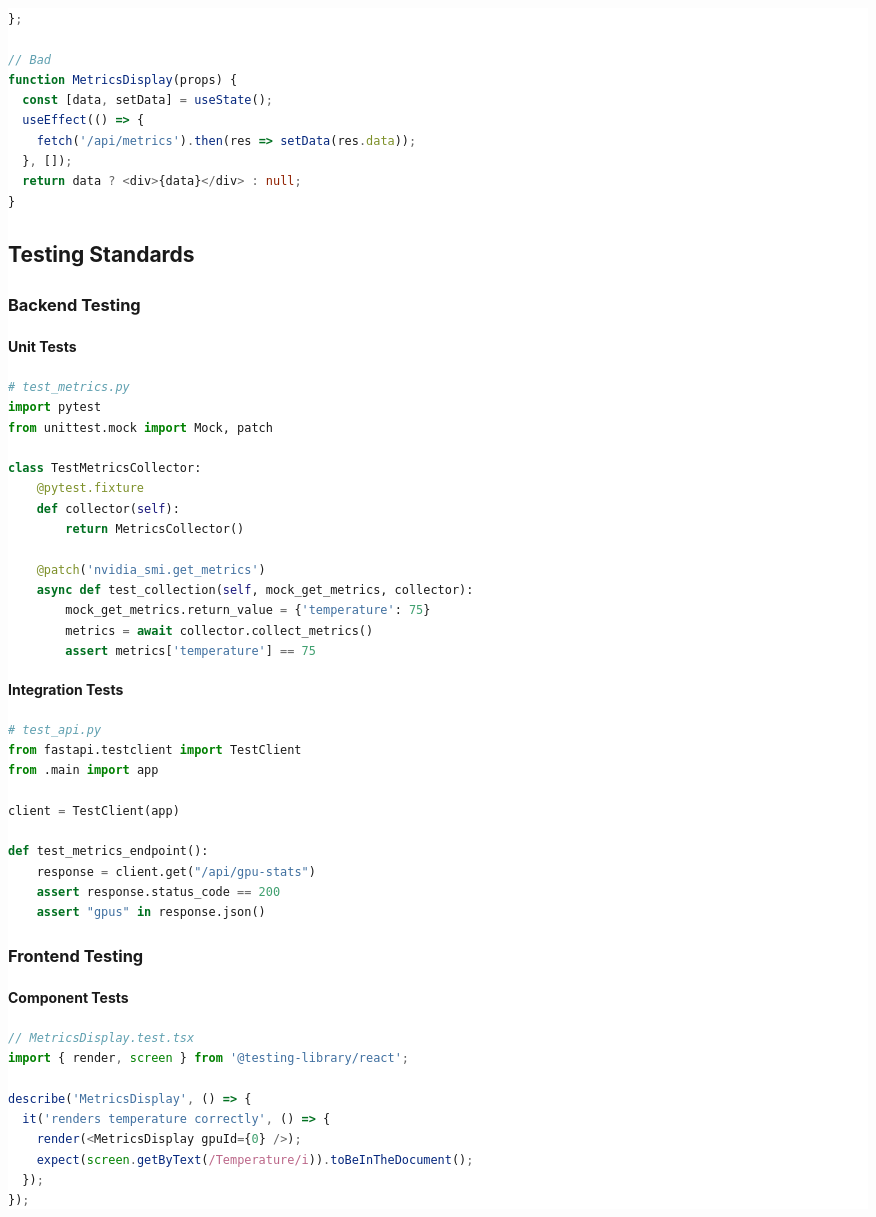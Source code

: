 ```typescript
};

// Bad
function MetricsDisplay(props) {
  const [data, setData] = useState();
  useEffect(() => {
    fetch('/api/metrics').then(res => setData(res.data));
  }, []);
  return data ? <div>{data}</div> : null;
}
```

## Testing Standards

### Backend Testing

#### Unit Tests
```python
# test_metrics.py
import pytest
from unittest.mock import Mock, patch

class TestMetricsCollector:
    @pytest.fixture
    def collector(self):
        return MetricsCollector()
    
    @patch('nvidia_smi.get_metrics')
    async def test_collection(self, mock_get_metrics, collector):
        mock_get_metrics.return_value = {'temperature': 75}
        metrics = await collector.collect_metrics()
        assert metrics['temperature'] == 75
```

#### Integration Tests
```python
# test_api.py
from fastapi.testclient import TestClient
from .main import app

client = TestClient(app)

def test_metrics_endpoint():
    response = client.get("/api/gpu-stats")
    assert response.status_code == 200
    assert "gpus" in response.json()
```

### Frontend Testing

#### Component Tests
```typescript
// MetricsDisplay.test.tsx
import { render, screen } from '@testing-library/react';

describe('MetricsDisplay', () => {
  it('renders temperature correctly', () => {
    render(<MetricsDisplay gpuId={0} />);
    expect(screen.getByText(/Temperature/i)).toBeInTheDocument();
  });
});
```

